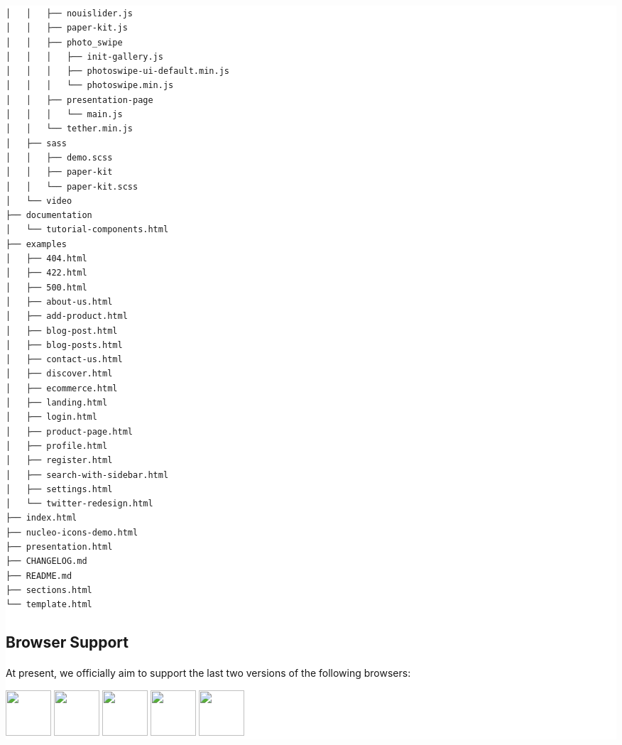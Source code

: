 ```
│   │   ├── nouislider.js
│   │   ├── paper-kit.js
│   │   ├── photo_swipe
│   │   │   ├── init-gallery.js
│   │   │   ├── photoswipe-ui-default.min.js
│   │   │   └── photoswipe.min.js
│   │   ├── presentation-page
│   │   │   └── main.js
│   │   └── tether.min.js
│   ├── sass
│   │   ├── demo.scss
│   │   ├── paper-kit
│   │   └── paper-kit.scss
│   └── video
├── documentation
│   └── tutorial-components.html
├── examples
│   ├── 404.html
│   ├── 422.html
│   ├── 500.html
│   ├── about-us.html
│   ├── add-product.html
│   ├── blog-post.html
│   ├── blog-posts.html
│   ├── contact-us.html
│   ├── discover.html
│   ├── ecommerce.html
│   ├── landing.html
│   ├── login.html
│   ├── product-page.html
│   ├── profile.html
│   ├── register.html
│   ├── search-with-sidebar.html
│   ├── settings.html
│   └── twitter-redesign.html
├── index.html
├── nucleo-icons-demo.html
├── presentation.html
├── CHANGELOG.md
├── README.md
├── sections.html
└── template.html

```


## Browser Support

At present, we officially aim to support the last two versions of the following browsers:

<img src="https://github.com/creativetimofficial/public-assets/blob/master/logos/chrome-logo.png?raw=true" width="64" height="64"> <img src="https://raw.githubusercontent.com/creativetimofficial/public-assets/master/logos/firefox-logo.png" width="64" height="64"> <img src="https://raw.githubusercontent.com/creativetimofficial/public-assets/master/logos/edge-logo.png" width="64" height="64"> <img src="https://raw.githubusercontent.com/creativetimofficial/public-assets/master/logos/safari-logo.png" width="64" height="64"> <img src="https://raw.githubusercontent.com/creativetimofficial/public-assets/master/logos/opera-logo.png" width="64" height="64">
